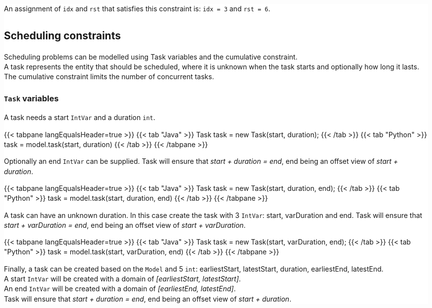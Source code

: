 An assignment of `idx` and `rst` that satisfies this constraint is: `idx = 3` and `rst = 6`.



## Scheduling constraints

Scheduling problems can be modelled using Task variables and the cumulative constraint.  
A task represents the entity that should be scheduled, where it is unknown when the task starts and optionally how long it lasts.  
The cumulative constraint limits the number of concurrent tasks.  

### `Task` variables

A task needs a start `IntVar` and a duration `int`.

{{< tabpane langEqualsHeader=true >}} 
{{< tab "Java" >}}
Task task = new Task(start, duration);
{{< /tab >}}
{{< tab "Python" >}}
task = model.task(start, duration)
{{< /tab >}}
{{< /tabpane >}}

Optionally an end `IntVar` can be supplied. Task will ensure that *start + duration = end*, end being an offset view of *start + duration*.

{{< tabpane langEqualsHeader=true >}} 
{{< tab "Java" >}}
Task task = new Task(start, duration, end);
{{< /tab >}}
{{< tab "Python" >}}
task = model.task(start, duration, end)
{{< /tab >}}
{{< /tabpane >}}

A task can have an unknown duration. In this case create the task with 3 `IntVar`: start, varDuration and end. Task will ensure that *start + varDuration = end*, end being an offset view of *start + varDuration*.

{{< tabpane langEqualsHeader=true >}} 
{{< tab "Java" >}}
Task task = new Task(start, varDuration, end);
{{< /tab >}}
{{< tab "Python" >}}
task = model.task(start, varDuration, end)
{{< /tab >}}
{{< /tabpane >}}

Finally, a task can be created based on the `Model` and 5 `int`: earliestStart, latestStart, duration, earliestEnd, latestEnd.  
A start `IntVar` will be created with a domain of *[earliestStart, latestStart]*.  
An end `IntVar` will be created with a domain of *[earliestEnd, latestEnd]*.  
Task will ensure that *start + duration = end*, end being an offset view of *start + duration*.
